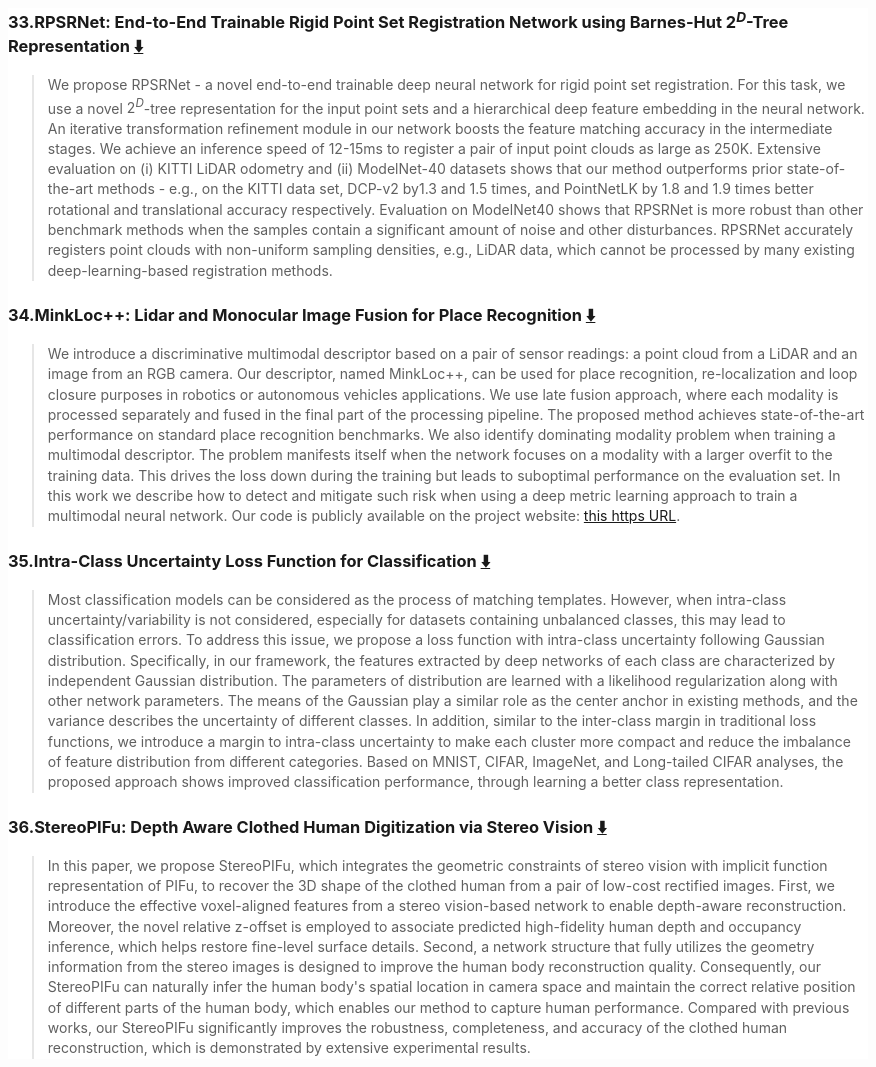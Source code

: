 ### 33.RPSRNet: End-to-End Trainable Rigid Point Set Registration Network using Barnes-Hut $2^D$-Tree Representation  [ :arrow_down: ](https://arxiv.org/pdf/2104.05328.pdf)
>  We propose RPSRNet - a novel end-to-end trainable deep neural network for rigid point set registration. For this task, we use a novel $2^D$-tree representation for the input point sets and a hierarchical deep feature embedding in the neural network. An iterative transformation refinement module in our network boosts the feature matching accuracy in the intermediate stages. We achieve an inference speed of 12-15ms to register a pair of input point clouds as large as 250K. Extensive evaluation on (i) KITTI LiDAR odometry and (ii) ModelNet-40 datasets shows that our method outperforms prior state-of-the-art methods - e.g., on the KITTI data set, DCP-v2 by1.3 and 1.5 times, and PointNetLK by 1.8 and 1.9 times better rotational and translational accuracy respectively. Evaluation on ModelNet40 shows that RPSRNet is more robust than other benchmark methods when the samples contain a significant amount of noise and other disturbances. RPSRNet accurately registers point clouds with non-uniform sampling densities, e.g., LiDAR data, which cannot be processed by many existing deep-learning-based registration methods.      
### 34.MinkLoc++: Lidar and Monocular Image Fusion for Place Recognition  [ :arrow_down: ](https://arxiv.org/pdf/2104.05327.pdf)
>  We introduce a discriminative multimodal descriptor based on a pair of sensor readings: a point cloud from a LiDAR and an image from an RGB camera. Our descriptor, named MinkLoc++, can be used for place recognition, re-localization and loop closure purposes in robotics or autonomous vehicles applications. We use late fusion approach, where each modality is processed separately and fused in the final part of the processing pipeline. The proposed method achieves state-of-the-art performance on standard place recognition benchmarks. We also identify dominating modality problem when training a multimodal descriptor. The problem manifests itself when the network focuses on a modality with a larger overfit to the training data. This drives the loss down during the training but leads to suboptimal performance on the evaluation set. In this work we describe how to detect and mitigate such risk when using a deep metric learning approach to train a multimodal neural network. Our code is publicly available on the project website: <a class="link-external link-https" href="https://github.com/jac99/MinkLoc3DRGB" rel="external noopener nofollow">this https URL</a>.      
### 35.Intra-Class Uncertainty Loss Function for Classification  [ :arrow_down: ](https://arxiv.org/pdf/2104.05298.pdf)
>  Most classification models can be considered as the process of matching templates. However, when intra-class uncertainty/variability is not considered, especially for datasets containing unbalanced classes, this may lead to classification errors. To address this issue, we propose a loss function with intra-class uncertainty following Gaussian distribution. Specifically, in our framework, the features extracted by deep networks of each class are characterized by independent Gaussian distribution. The parameters of distribution are learned with a likelihood regularization along with other network parameters. The means of the Gaussian play a similar role as the center anchor in existing methods, and the variance describes the uncertainty of different classes. In addition, similar to the inter-class margin in traditional loss functions, we introduce a margin to intra-class uncertainty to make each cluster more compact and reduce the imbalance of feature distribution from different categories. Based on MNIST, CIFAR, ImageNet, and Long-tailed CIFAR analyses, the proposed approach shows improved classification performance, through learning a better class representation.      
### 36.StereoPIFu: Depth Aware Clothed Human Digitization via Stereo Vision  [ :arrow_down: ](https://arxiv.org/pdf/2104.05289.pdf)
>  In this paper, we propose StereoPIFu, which integrates the geometric constraints of stereo vision with implicit function representation of PIFu, to recover the 3D shape of the clothed human from a pair of low-cost rectified images. First, we introduce the effective voxel-aligned features from a stereo vision-based network to enable depth-aware reconstruction. Moreover, the novel relative z-offset is employed to associate predicted high-fidelity human depth and occupancy inference, which helps restore fine-level surface details. Second, a network structure that fully utilizes the geometry information from the stereo images is designed to improve the human body reconstruction quality. Consequently, our StereoPIFu can naturally infer the human body's spatial location in camera space and maintain the correct relative position of different parts of the human body, which enables our method to capture human performance. Compared with previous works, our StereoPIFu significantly improves the robustness, completeness, and accuracy of the clothed human reconstruction, which is demonstrated by extensive experimental results.      